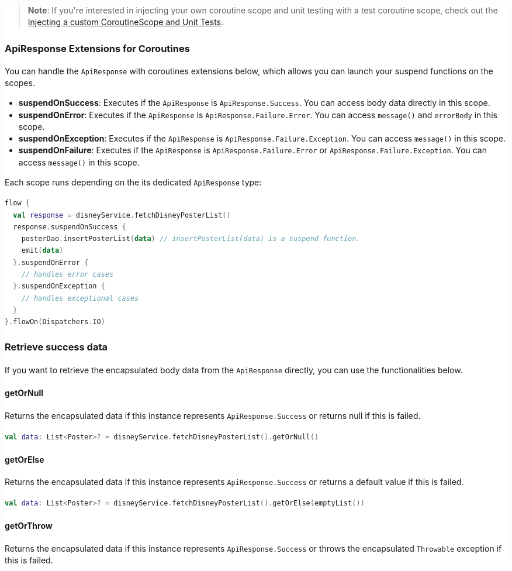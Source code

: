 > **Note**: If you're interested in injecting your own coroutine scope and unit testing with a test coroutine scope, check out the [Injecting a custom CoroutineScope and Unit Tests](https://github.com/skydoves/sandwich#injecting-a-custom-coroutinescope-and-unit-tests).

### ApiResponse Extensions for Coroutines

You can handle the `ApiResponse` with coroutines extensions below, which allows you can launch your suspend functions on the scopes.

- **suspendOnSuccess**: Executes if the `ApiResponse` is `ApiResponse.Success`. You can access body data directly in this scope.
- **suspendOnError**: Executes if the `ApiResponse` is `ApiResponse.Failure.Error`. You can access `message()` and `errorBody` in this scope.
- **suspendOnException**: Executes if the `ApiResponse` is `ApiResponse.Failure.Exception`. You can access `message()` in this scope.
- **suspendOnFailure**: Executes if the `ApiResponse` is `ApiResponse.Failure.Error` or `ApiResponse.Failure.Exception`. You can access `message()` in this scope.

Each scope runs depending on the its dedicated `ApiResponse` type:

```kotlin
flow {
  val response = disneyService.fetchDisneyPosterList()
  response.suspendOnSuccess {
    posterDao.insertPosterList(data) // insertPosterList(data) is a suspend function.
    emit(data)
  }.suspendOnError {
    // handles error cases
  }.suspendOnException {
    // handles exceptional cases
  }
}.flowOn(Dispatchers.IO)
```

### Retrieve success data
If you want to retrieve the encapsulated body data from the `ApiResponse` directly, you can use the functionalities below.

#### getOrNull
Returns the encapsulated data if this instance represents `ApiResponse.Success` or returns null if this is failed.

```kotlin
val data: List<Poster>? = disneyService.fetchDisneyPosterList().getOrNull()
```

#### getOrElse
Returns the encapsulated data if this instance represents `ApiResponse.Success` or returns a default value if this is failed.

```kotlin
val data: List<Poster>? = disneyService.fetchDisneyPosterList().getOrElse(emptyList())
```

#### getOrThrow
Returns the encapsulated data if this instance represents `ApiResponse.Success` or throws the encapsulated `Throwable` exception if this is failed.
